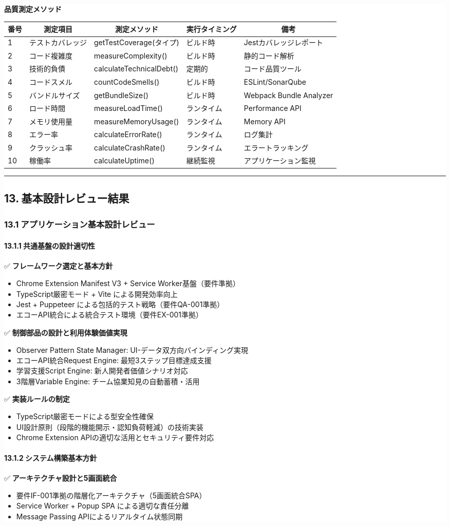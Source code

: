 **品質測定メソッド**

| 番号 | 測定項目 | 測定メソッド | 実行タイミング | 備考 |
|------|----------|-------------|-------------|------|
| 1 | テストカバレッジ | getTestCoverage(タイプ) | ビルド時 | Jestカバレッジレポート |
| 2 | コード複雑度 | measureComplexity() | ビルド時 | 静的コード解析 |
| 3 | 技術的負債 | calculateTechnicalDebt() | 定期的 | コード品質ツール |
| 4 | コードスメル | countCodeSmells() | ビルド時 | ESLint/SonarQube |
| 5 | バンドルサイズ | getBundleSize() | ビルド時 | Webpack Bundle Analyzer |
| 6 | ロード時間 | measureLoadTime() | ランタイム | Performance API |
| 7 | メモリ使用量 | measureMemoryUsage() | ランタイム | Memory API |
| 8 | エラー率 | calculateErrorRate() | ランタイム | ログ集計 |
| 9 | クラッシュ率 | calculateCrashRate() | ランタイム | エラートラッキング |
| 10 | 稼働率 | calculateUptime() | 継続監視 | アプリケーション監視 |

---

## 13. 基本設計レビュー結果

### 13.1 アプリケーション基本設計レビュー

#### 13.1.1 共通基盤の設計適切性
✅ **フレームワーク選定と基本方針**
- Chrome Extension Manifest V3 + Service Worker基盤（要件準拠）
- TypeScript厳密モード + Vite による開発効率向上
- Jest + Puppeteer による包括的テスト戦略（要件QA-001準拠）
- エコーAPI統合による統合テスト環境（要件EX-001準拠）

✅ **制御部品の設計と利用体験価値実現**
- Observer Pattern State Manager: UI-データ双方向バインディング実現
- エコーAPI統合Request Engine: 最短3ステップ目標達成支援
- 学習支援Script Engine: 新人開発者価値シナリオ対応
- 3階層Variable Engine: チーム協業知見の自動蓄積・活用

✅ **実装ルールの制定**
- TypeScript厳密モードによる型安全性確保
- UI設計原則（段階的機能開示・認知負荷軽減）の技術実装
- Chrome Extension APIの適切な活用とセキュリティ要件対応

#### 13.1.2 システム構築基本方針
✅ **アーキテクチャ設計と5画面統合**
- 要件IF-001準拠の階層化アーキテクチャ（5画面統合SPA）
- Service Worker + Popup SPA による適切な責任分離
- Message Passing APIによるリアルタイム状態同期
